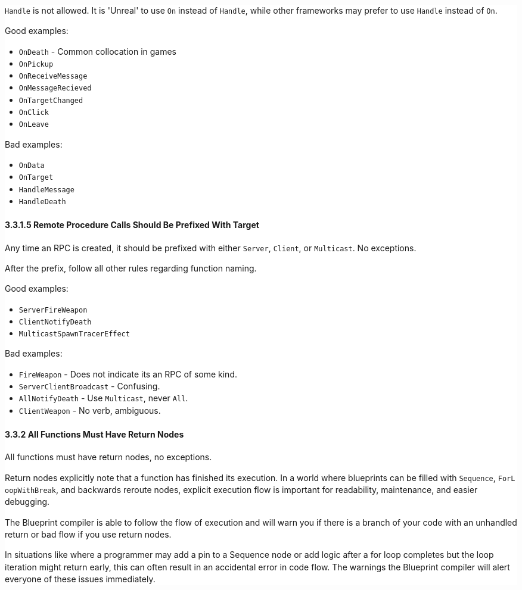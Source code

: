 `Handle` is not allowed. It is 'Unreal' to use `On` instead of `Handle`, while other frameworks may prefer to use `Handle` instead of `On`.

Good examples:

* `OnDeath` - Common collocation in games
* `OnPickup`
* `OnReceiveMessage`
* `OnMessageRecieved`
* `OnTargetChanged`
* `OnClick`
* `OnLeave`

Bad examples:

* `OnData`
* `OnTarget`
* `HandleMessage`
* `HandleDeath`

<a name="3.3.1.5"></a>
<a name="bp-funcs-naming-rpcs"></a>
#### 3.3.1.5 Remote Procedure Calls Should Be Prefixed With Target

Any time an RPC is created, it should be prefixed with either `Server`, `Client`, or `Multicast`. No exceptions.

After the prefix, follow all other rules regarding function naming.

Good examples:

* `ServerFireWeapon`
* `ClientNotifyDeath`
* `MulticastSpawnTracerEffect`

Bad examples:

* `FireWeapon` - Does not indicate its an RPC of some kind.
* `ServerClientBroadcast` - Confusing.
* `AllNotifyDeath` - Use `Multicast`, never `All`.
* `ClientWeapon` - No verb, ambiguous.


<a name="3.3.2"></a>
<a name="bp-funcs-return"></a>
#### 3.3.2 All Functions Must Have Return Nodes

All functions must have return nodes, no exceptions.

Return nodes explicitly note that a function has finished its execution. In a world where blueprints can be filled with `Sequence`, `ForLoopWithBreak`, and backwards reroute nodes, explicit execution flow is important for readability, maintenance, and easier debugging.

The Blueprint compiler is able to follow the flow of execution and will warn you if there is a branch of your code with an unhandled return or bad flow if you use return nodes.

In situations like where a programmer may add a pin to a Sequence node or add logic after a for loop completes but the loop iteration might return early, this can often result in an accidental error in code flow. The warnings the Blueprint compiler will alert everyone of these issues immediately.
